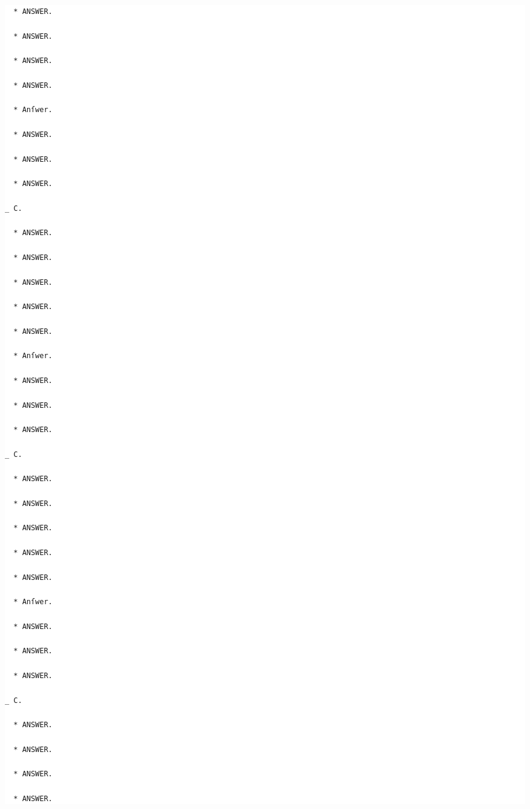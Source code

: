       * ANSWER.

      * ANSWER.

      * ANSWER.

      * ANSWER.

      * Anſwer.

      * ANSWER.

      * ANSWER.

      * ANSWER.

    _ C.

      * ANSWER.

      * ANSWER.

      * ANSWER.

      * ANSWER.

      * ANSWER.

      * Anſwer.

      * ANSWER.

      * ANSWER.

      * ANSWER.

    _ C.

      * ANSWER.

      * ANSWER.

      * ANSWER.

      * ANSWER.

      * ANSWER.

      * Anſwer.

      * ANSWER.

      * ANSWER.

      * ANSWER.

    _ C.

      * ANSWER.

      * ANSWER.

      * ANSWER.

      * ANSWER.

